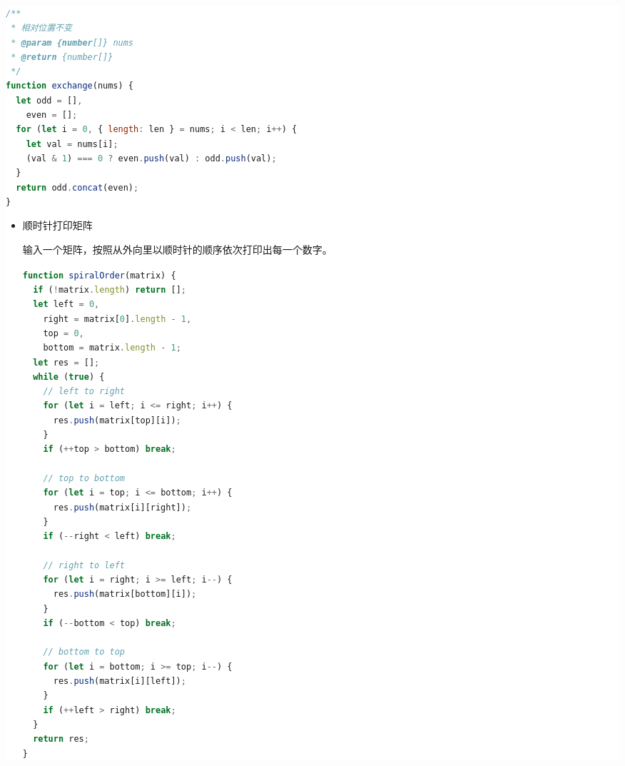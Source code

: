   ```js
  /**
   * 相对位置不变
   * @param {number[]} nums
   * @return {number[]}
   */
  function exchange(nums) {
    let odd = [],
      even = [];
    for (let i = 0, { length: len } = nums; i < len; i++) {
      let val = nums[i];
      (val & 1) === 0 ? even.push(val) : odd.push(val);
    }
    return odd.concat(even);
  }
  ```

- 顺时针打印矩阵

  输入一个矩阵，按照从外向里以顺时针的顺序依次打印出每一个数字。

  ```js
  function spiralOrder(matrix) {
    if (!matrix.length) return [];
    let left = 0,
      right = matrix[0].length - 1,
      top = 0,
      bottom = matrix.length - 1;
    let res = [];
    while (true) {
      // left to right
      for (let i = left; i <= right; i++) {
        res.push(matrix[top][i]);
      }
      if (++top > bottom) break;

      // top to bottom
      for (let i = top; i <= bottom; i++) {
        res.push(matrix[i][right]);
      }
      if (--right < left) break;

      // right to left
      for (let i = right; i >= left; i--) {
        res.push(matrix[bottom][i]);
      }
      if (--bottom < top) break;

      // bottom to top
      for (let i = bottom; i >= top; i--) {
        res.push(matrix[i][left]);
      }
      if (++left > right) break;
    }
    return res;
  }
  ```
